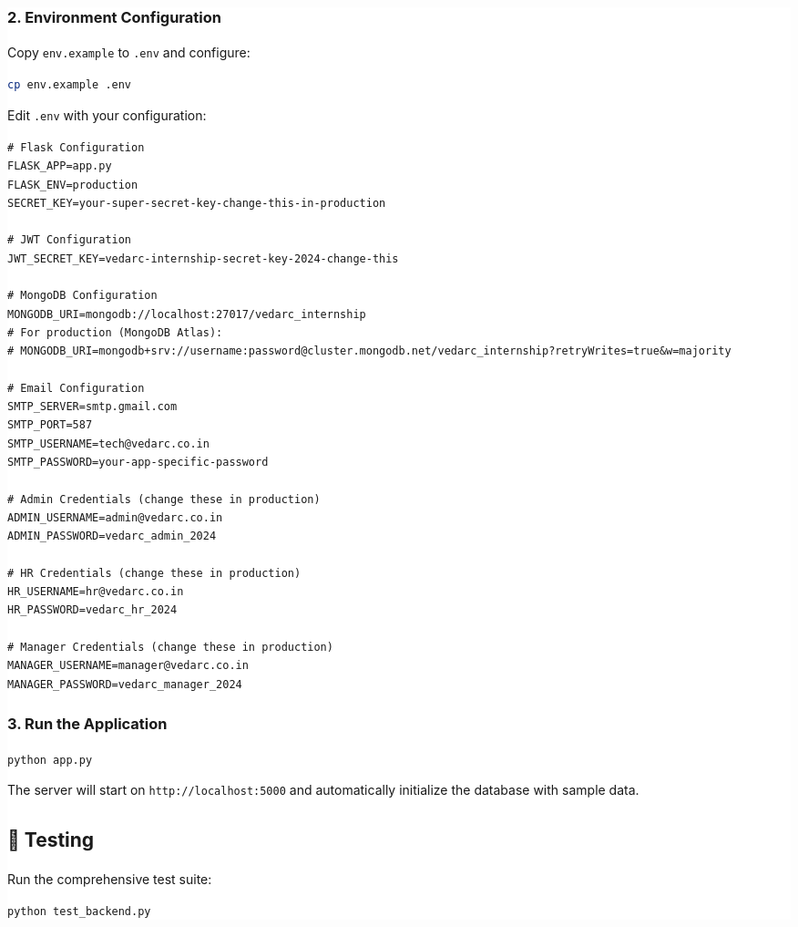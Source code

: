 ### 2. Environment Configuration
Copy `env.example` to `.env` and configure:
```bash
cp env.example .env
```

Edit `.env` with your configuration:
```env
# Flask Configuration
FLASK_APP=app.py
FLASK_ENV=production
SECRET_KEY=your-super-secret-key-change-this-in-production

# JWT Configuration
JWT_SECRET_KEY=vedarc-internship-secret-key-2024-change-this

# MongoDB Configuration
MONGODB_URI=mongodb://localhost:27017/vedarc_internship
# For production (MongoDB Atlas):
# MONGODB_URI=mongodb+srv://username:password@cluster.mongodb.net/vedarc_internship?retryWrites=true&w=majority

# Email Configuration
SMTP_SERVER=smtp.gmail.com
SMTP_PORT=587
SMTP_USERNAME=tech@vedarc.co.in
SMTP_PASSWORD=your-app-specific-password

# Admin Credentials (change these in production)
ADMIN_USERNAME=admin@vedarc.co.in
ADMIN_PASSWORD=vedarc_admin_2024

# HR Credentials (change these in production)
HR_USERNAME=hr@vedarc.co.in
HR_PASSWORD=vedarc_hr_2024

# Manager Credentials (change these in production)
MANAGER_USERNAME=manager@vedarc.co.in
MANAGER_PASSWORD=vedarc_manager_2024
```

### 3. Run the Application
```bash
python app.py
```

The server will start on `http://localhost:5000` and automatically initialize the database with sample data.

## 🧪 Testing

Run the comprehensive test suite:
```bash
python test_backend.py
```
